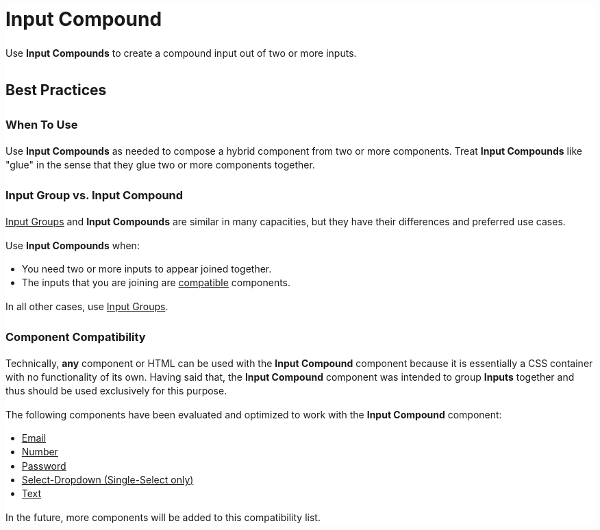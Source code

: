 # Input Compound

<div class="mb-16">
    <BrightTag color="pink" label="Input Library" href="/input-library/"/>
    <BrightTag color="pink" label="Introduced in Ardent v1.0"/>
</div>

<script>
import VuePressUIPlaygroundInputCompound from './components/VuePressUIPlaygroundInputCompound.vue';
export default {
    components: {
        VuePressUIPlaygroundInputCompound,
    },
}
</script>

Use **Input Compounds** to create a compound input out of two or more inputs.

<VuePressUIPlaygroundInputCompound/>

## Best Practices

### When To Use
Use **Input Compounds** as needed to compose a hybrid component from two or more components. Treat **Input Compounds** like "glue" in the sense that they glue two or more components together.

### Input Group vs. Input Compound
[Input Groups](/bright-design-system/input-library/input-group/) and **Input Compounds** are similar in many capacities, but they have their differences and preferred use cases.

Use **Input Compounds** when:
- You need two or more inputs to appear joined together.
- The inputs that you are joining are [compatible](#component-compatibility) components.

In all other cases, use [Input Groups](/bright-design-system/input-library/input-group/).

### Component Compatibility
Technically, **any** component or HTML can be used with the **Input Compound** component because it is essentially a CSS container with no functionality of its own. Having said that, the **Input Compound** component was intended to group **Inputs** together and thus should be used exclusively for this purpose.

The following components have been evaluated and optimized to work with the **Input Compound** component:

- [Email](/bright-design-system/input-library/email/)
- [Number](/bright-design-system/input-library/number/)
- [Password](/bright-design-system/input-library/password/)
- [Select-Dropdown (Single-Select only)](/bright-design-system/input-library/select-dropdown/)
- [Text](/bright-design-system/input-library/text/)

In the future, more components will be added to this compatibility list.
